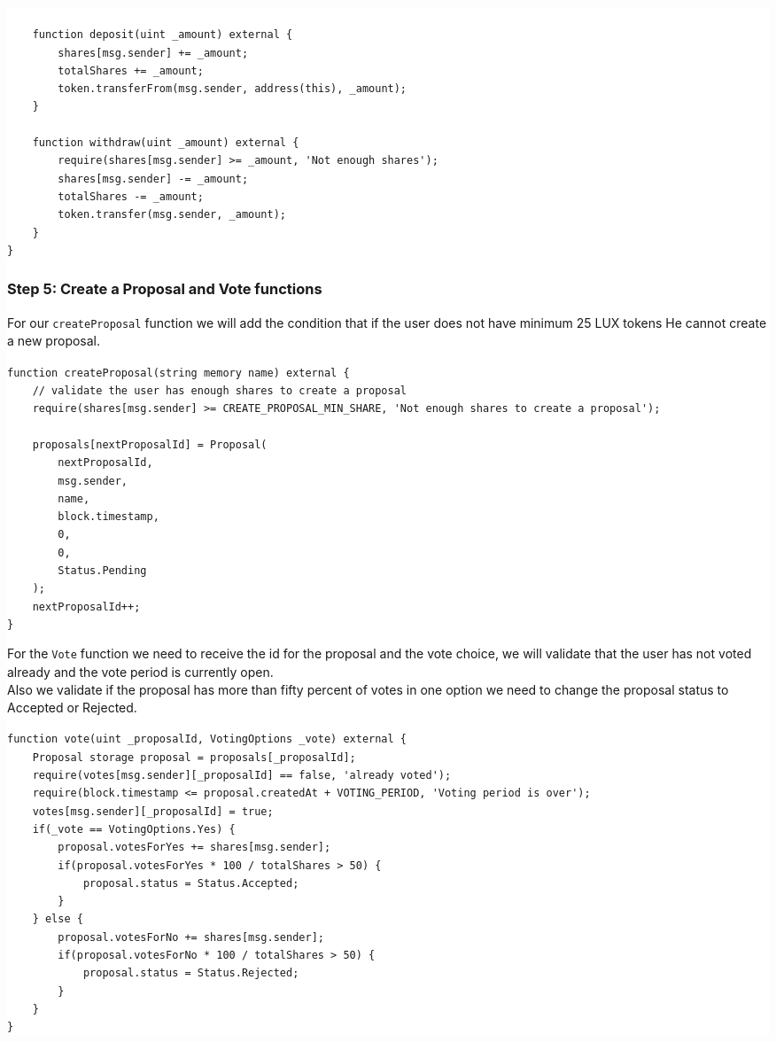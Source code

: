 ```solidity

    function deposit(uint _amount) external {
        shares[msg.sender] += _amount;
        totalShares += _amount;
        token.transferFrom(msg.sender, address(this), _amount);
    }

    function withdraw(uint _amount) external {
        require(shares[msg.sender] >= _amount, 'Not enough shares');
        shares[msg.sender] -= _amount;
        totalShares -= _amount;
        token.transfer(msg.sender, _amount);
    }
}
```

### Step 5: Create a Proposal and Vote functions

For our `createProposal` function we will add the condition that if the user
does not have minimum 25 LUX tokens He cannot create a new proposal.

```solidity
function createProposal(string memory name) external {
    // validate the user has enough shares to create a proposal
    require(shares[msg.sender] >= CREATE_PROPOSAL_MIN_SHARE, 'Not enough shares to create a proposal');

    proposals[nextProposalId] = Proposal(
        nextProposalId,
        msg.sender,
        name,
        block.timestamp,
        0,
        0,
        Status.Pending
    );
    nextProposalId++;
}
```

For the `Vote` function we need to receive the id for the proposal and the vote
choice, we will validate that the user has not voted already and the vote period
is currently open.  
Also we validate if the proposal has more than fifty percent of votes in one
option we need to change the proposal status to Accepted or Rejected.

```solidity
function vote(uint _proposalId, VotingOptions _vote) external {
    Proposal storage proposal = proposals[_proposalId];
    require(votes[msg.sender][_proposalId] == false, 'already voted');
    require(block.timestamp <= proposal.createdAt + VOTING_PERIOD, 'Voting period is over');
    votes[msg.sender][_proposalId] = true;
    if(_vote == VotingOptions.Yes) {
        proposal.votesForYes += shares[msg.sender];
        if(proposal.votesForYes * 100 / totalShares > 50) {
            proposal.status = Status.Accepted;
        }
    } else {
        proposal.votesForNo += shares[msg.sender];
        if(proposal.votesForNo * 100 / totalShares > 50) {
            proposal.status = Status.Rejected;
        }
    }
}
```
